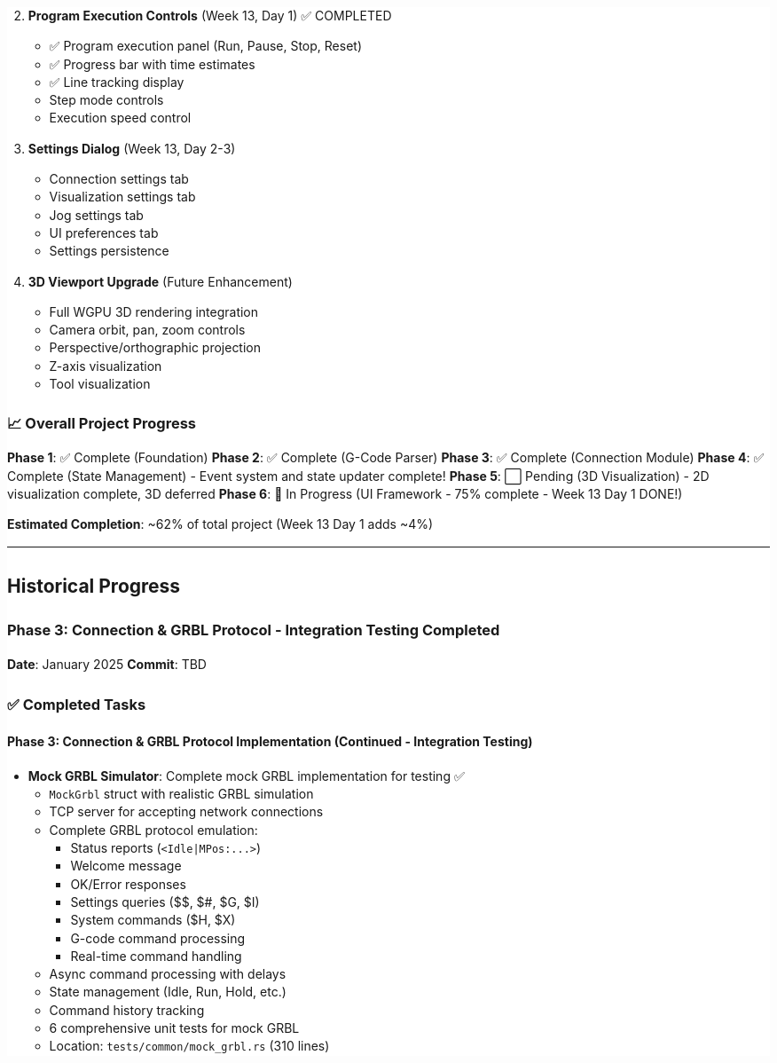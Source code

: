 2. **Program Execution Controls** (Week 13, Day 1) ✅ COMPLETED
   - ✅ Program execution panel (Run, Pause, Stop, Reset)
   - ✅ Progress bar with time estimates
   - ✅ Line tracking display
   - Step mode controls
   - Execution speed control

2. **Settings Dialog** (Week 13, Day 2-3)
   - Connection settings tab
   - Visualization settings tab
   - Jog settings tab
   - UI preferences tab
   - Settings persistence

3. **3D Viewport Upgrade** (Future Enhancement)
   - Full WGPU 3D rendering integration
   - Camera orbit, pan, zoom controls
   - Perspective/orthographic projection
   - Z-axis visualization
   - Tool visualization

### 📈 Overall Project Progress

**Phase 1**: ✅ Complete (Foundation)
**Phase 2**: ✅ Complete (G-Code Parser) 
**Phase 3**: ✅ Complete (Connection Module)
**Phase 4**: ✅ Complete (State Management) - Event system and state updater complete!
**Phase 5**: ⬜ Pending (3D Visualization) - 2D visualization complete, 3D deferred
**Phase 6**: 🔄 In Progress (UI Framework - 75% complete - Week 13 Day 1 DONE!)

**Estimated Completion**: ~62% of total project (Week 13 Day 1 adds ~4%)

---

## Historical Progress

### Phase 3: Connection & GRBL Protocol - Integration Testing Completed

**Date**: January 2025
**Commit**: TBD

### ✅ Completed Tasks

#### Phase 3: Connection & GRBL Protocol Implementation (Continued - Integration Testing)

- **Mock GRBL Simulator**: Complete mock GRBL implementation for testing ✅
  - `MockGrbl` struct with realistic GRBL simulation
  - TCP server for accepting network connections
  - Complete GRBL protocol emulation:
    - Status reports (`<Idle|MPos:...>`)
    - Welcome message
    - OK/Error responses
    - Settings queries ($$, $#, $G, $I)
    - System commands ($H, $X)
    - G-code command processing
    - Real-time command handling
  - Async command processing with delays
  - State management (Idle, Run, Hold, etc.)
  - Command history tracking
  - 6 comprehensive unit tests for mock GRBL
  - Location: `tests/common/mock_grbl.rs` (310 lines)

